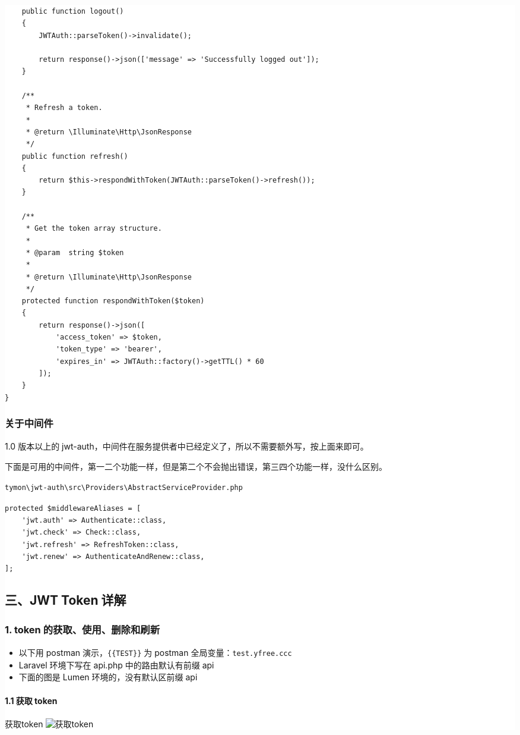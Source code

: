 ```
    public function logout()
    {
        JWTAuth::parseToken()->invalidate();

        return response()->json(['message' => 'Successfully logged out']);
    }

    /**
     * Refresh a token.
     *
     * @return \Illuminate\Http\JsonResponse
     */
    public function refresh()
    {
        return $this->respondWithToken(JWTAuth::parseToken()->refresh());
    }

    /**
     * Get the token array structure.
     *
     * @param  string $token
     *
     * @return \Illuminate\Http\JsonResponse
     */
    protected function respondWithToken($token)
    {
        return response()->json([
            'access_token' => $token,
            'token_type' => 'bearer',
            'expires_in' => JWTAuth::factory()->getTTL() * 60
        ]);
    }
}
```
### 关于中间件
1.0 版本以上的 jwt-auth，中间件在服务提供者中已经定义了，所以不需要额外写，按上面来即可。

下面是可用的中间件，第一二个功能一样，但是第二个不会抛出错误，第三四个功能一样，没什么区别。

`tymon\jwt-auth\src\Providers\AbstractServiceProvider.php`
```
protected $middlewareAliases = [
    'jwt.auth' => Authenticate::class,
    'jwt.check' => Check::class,
    'jwt.refresh' => RefreshToken::class,
    'jwt.renew' => AuthenticateAndRenew::class,
];
```
## 三、JWT Token 详解
### 1. token 的获取、使用、删除和刷新
- 以下用 postman 演示，`{{TEST}}` 为 postman 全局变量：`test.yfree.ccc`
- Laravel 环境下写在 api.php 中的路由默认有前缀 api
- 下面的图是 Lumen 环境的，没有默认区前缀 api
#### 1.1 获取 token
获取token
![获取token](https://lccdn.phphub.org/uploads/images/201810/04/20312/h9czeNpgvp.png?imageView2/2/w/1240/h/0)
